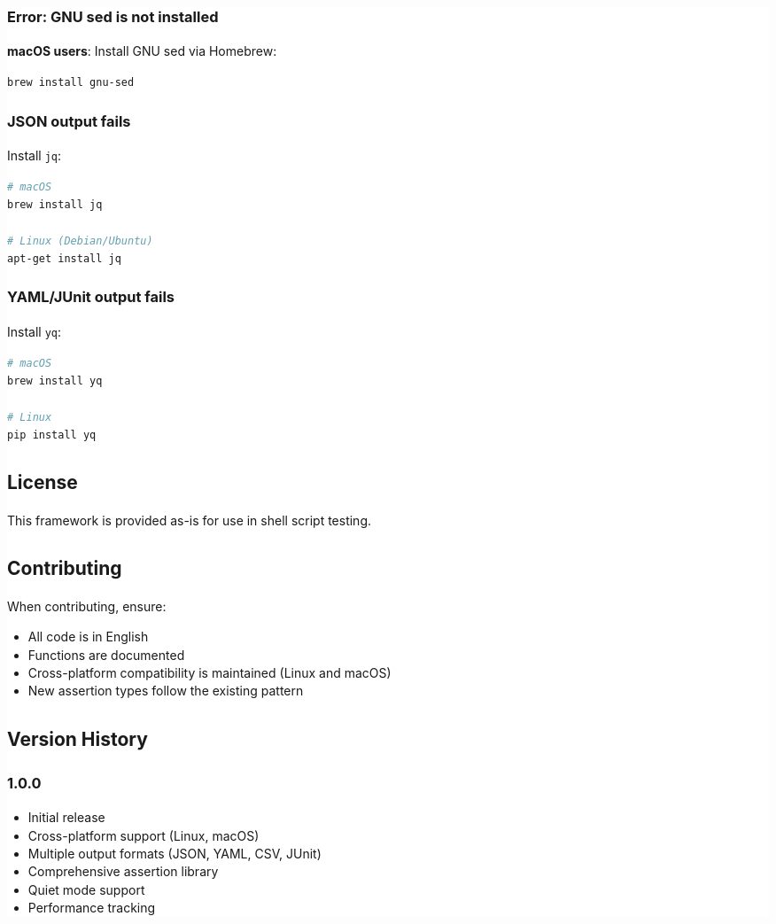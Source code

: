 ### Error: GNU sed is not installed

**macOS users**: Install GNU sed via Homebrew:
```bash
brew install gnu-sed
```

### JSON output fails

Install `jq`:
```bash
# macOS
brew install jq

# Linux (Debian/Ubuntu)
apt-get install jq
```

### YAML/JUnit output fails

Install `yq`:
```bash
# macOS
brew install yq

# Linux
pip install yq
```

## License

This framework is provided as-is for use in shell script testing.

## Contributing

When contributing, ensure:
- All code is in English
- Functions are documented
- Cross-platform compatibility is maintained (Linux and macOS)
- New assertion types follow the existing pattern

## Version History

### 1.0.0
- Initial release
- Cross-platform support (Linux, macOS)
- Multiple output formats (JSON, YAML, CSV, JUnit)
- Comprehensive assertion library
- Quiet mode support
- Performance tracking

